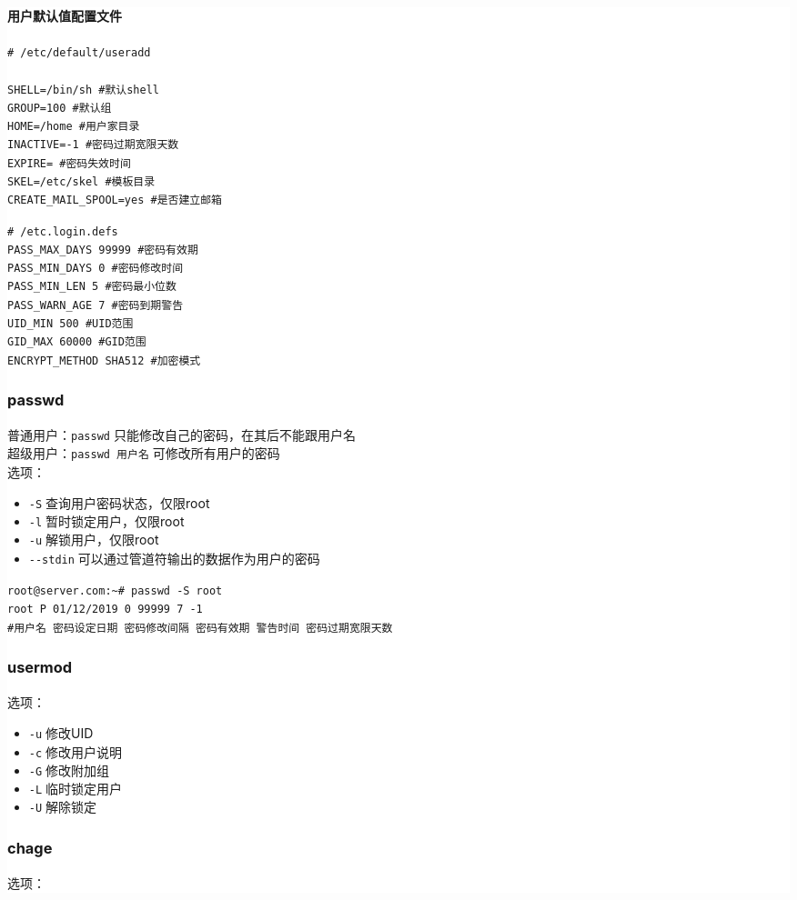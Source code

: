 #### 用户默认值配置文件
```
# /etc/default/useradd  

SHELL=/bin/sh #默认shell  
GROUP=100 #默认组  
HOME=/home #用户家目录  
INACTIVE=-1 #密码过期宽限天数  
EXPIRE= #密码失效时间  
SKEL=/etc/skel #模板目录  
CREATE_MAIL_SPOOL=yes #是否建立邮箱  
```

```
# /etc.login.defs   
PASS_MAX_DAYS 99999 #密码有效期  
PASS_MIN_DAYS 0 #密码修改时间  
PASS_MIN_LEN 5 #密码最小位数  
PASS_WARN_AGE 7 #密码到期警告  
UID_MIN 500 #UID范围  
GID_MAX 60000 #GID范围  
ENCRYPT_METHOD SHA512 #加密模式
```

### passwd

普通用户：`passwd` 只能修改自己的密码，在其后不能跟用户名  
超级用户：`passwd 用户名` 可修改所有用户的密码  
选项：

*   `-S` 查询用户密码状态，仅限root
*   `-l` 暂时锁定用户，仅限root
*   `-u` 解锁用户，仅限root
*   `--stdin` 可以通过管道符输出的数据作为用户的密码

```
root@server.com:~# passwd -S root  
root P 01/12/2019 0 99999 7 -1  
#用户名 密码设定日期 密码修改间隔 密码有效期 警告时间 密码过期宽限天数  
```

### usermod

选项：

*   `-u` 修改UID
*   `-c` 修改用户说明
*   `-G` 修改附加组
*   `-L` 临时锁定用户
*   `-U` 解除锁定

### chage

选项：
